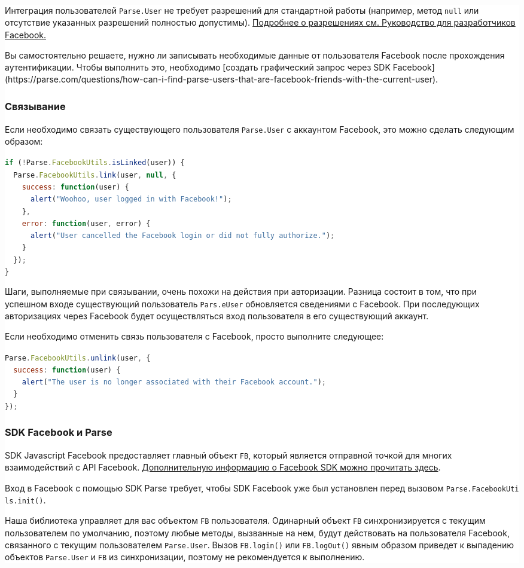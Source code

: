 Интеграция пользователей `Parse.User` не требует разрешений для стандартной работы (например, метод `null` или отсутствие указанных разрешений полностью допустимы). [Подробнее о разрешениях см. Руководство для разработчиков Facebook.](https://developers.facebook.com/docs/reference/api/permissions/)

<div class='tip info'><div>
Вы самостоятельно решаете, нужно ли записывать необходимые данные от пользователя Facebook после прохождения аутентификации. Чтобы выполнить это, необходимо [создать графический запрос через SDK Facebook](https://parse.com/questions/how-can-i-find-parse-users-that-are-facebook-friends-with-the-current-user).
</div></div>

### Связывание

Если необходимо связать существующего пользователя `Parse.User` с аккаунтом Facebook, это можно сделать следующим образом:

```js
if (!Parse.FacebookUtils.isLinked(user)) {
  Parse.FacebookUtils.link(user, null, {
    success: function(user) {
      alert("Woohoo, user logged in with Facebook!");
    },
    error: function(user, error) {
      alert("User cancelled the Facebook login or did not fully authorize.");
    }
  });
}
```

Шаги, выполняемые при связывании, очень похожи на действия при авторизации. Разница состоит в том, что при успешном входе существующий пользователь `Pars.eUser` обновляется сведениями с Facebook. При последующих авторизациях через Facebook будет осуществляться вход пользователя в его существующий аккаунт.

Если необходимо отменить связь пользователя с Facebook, просто выполните следующее:

```js
Parse.FacebookUtils.unlink(user, {
  success: function(user) {
    alert("The user is no longer associated with their Facebook account.");
  }
});
```

### SDK Facebook и Parse

SDK Javascript Facebook предоставляет главный объект `FB`, который является отправной точкой для многих взаимодействий с API Facebook. [Дополнительную информацию о Facebook SDK можно прочитать здесь](https://developers.facebook.com/docs/reference/javascript/).

Вход в Facebook с помощью SDK Parse требует, чтобы SDK Facebook уже был установлен перед вызовом `Parse.FacebookUtils.init()`.

Наша библиотека управляет для вас объектом `FB` пользователя. Одинарный объект `FB` синхронизируется с текущим пользователем по умолчанию, поэтому любые методы, вызванные на нем, будут действовать на пользователя Facebook, связанного с текущим пользователем `Parse.User`. Вызов `FB.login()` или `FB.logOut()` явным образом приведет к выпадению объектов `Parse.User` и `FB` из синхронизации, поэтому не рекомендуется к выполнению.

